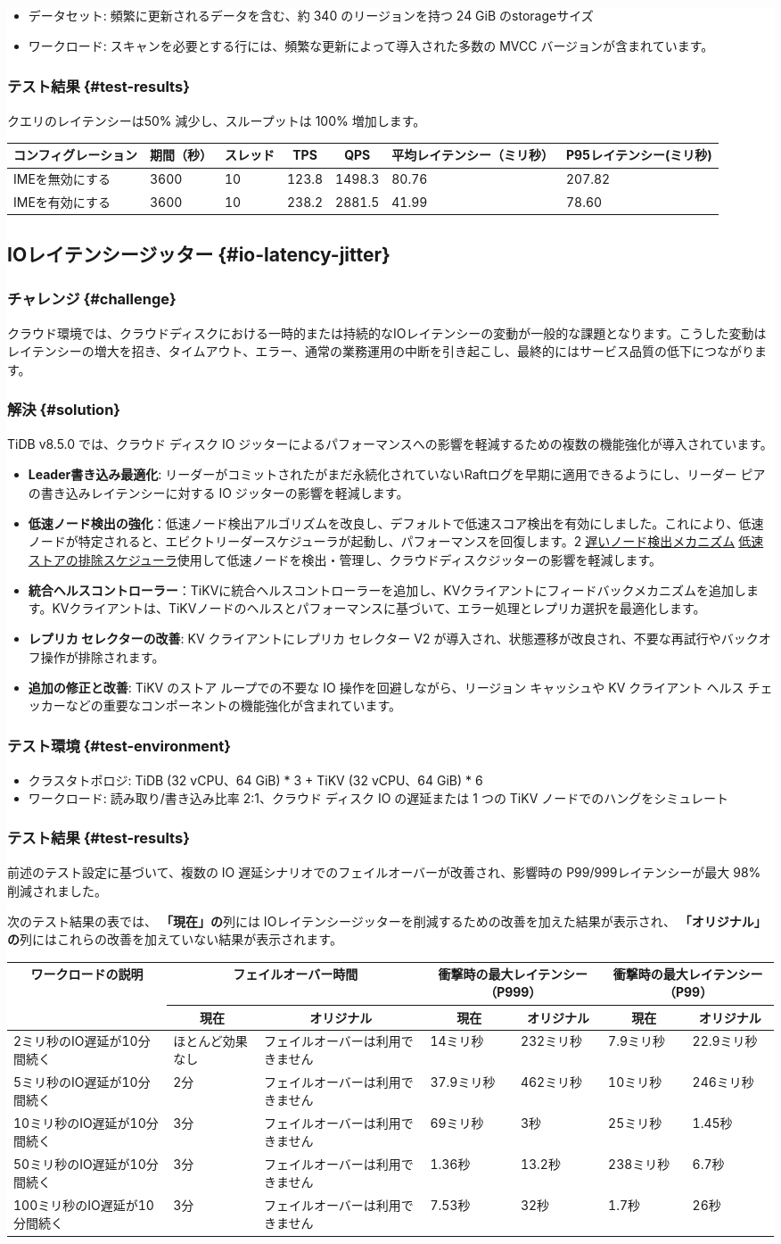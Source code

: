 -   データセット: 頻繁に更新されるデータを含む、約 340 のリージョンを持つ 24 GiB のstorageサイズ

-   ワークロード: スキャンを必要とする行には、頻繁な更新によって導入された多数の MVCC バージョンが含まれています。

### テスト結果 {#test-results}

クエリのレイテンシーは50% 減少し、スループットは 100% 増加します。

| コンフィグレーション | 期間（秒） | スレッド | TPS   | QPS    | 平均レイテンシー（ミリ秒） | P95レイテンシー(ミリ秒) |
| ---------- | ----- | ---- | ----- | ------ | ------------- | -------------- |
| IMEを無効にする  | 3600  | 10   | 123.8 | 1498.3 | 80.76         | 207.82         |
| IMEを有効にする  | 3600  | 10   | 238.2 | 2881.5 | 41.99         | 78.60          |

## IOレイテンシージッター {#io-latency-jitter}

### チャレンジ {#challenge}

クラウド環境では、クラウドディスクにおける一時的または持続的なIOレイテンシーの変動が一般的な課題となります。こうした変動はレイテンシーの増大を招き、タイムアウト、エラー、通常の業務運用の中断を引き起こし、最終的にはサービス品質の低下につながります。

### 解決 {#solution}

TiDB v8.5.0 では、クラウド ディスク IO ジッターによるパフォーマンスへの影響を軽減するための複数の機能強化が導入されています。

-   **Leader書き込み最適化**: リーダーがコミットされたがまだ永続化されていないRaftログを早期に適用できるようにし、リーダー ピアの書き込みレイテンシーに対する IO ジッターの影響を軽減します。

-   **低速ノード検出の強化**：低速ノード検出アルゴリズムを改良し、デフォルトで低速スコア検出を有効にしました。これにより、低速ノードが特定されると、エビクトリーダースケジューラが起動し、パフォーマンスを回復します。2 [遅いノード検出メカニズム](https://docs.pingcap.com/tidb/v8.5/pd-scheduling-best-practices#troubleshoot-tikv-node) [低速ストアの排除スケジューラ](https://docs.pingcap.com/tidb/v8.5/pd-control#scheduler-show--add--remove--pause--resume--config--describe)使用して低速ノードを検出・管理し、クラウドディスクジッターの影響を軽減します。

-   **統合ヘルスコントローラー**：TiKVに統合ヘルスコントローラーを追加し、KVクライアントにフィードバックメカニズムを追加します。KVクライアントは、TiKVノードのヘルスとパフォーマンスに基づいて、エラー処理とレプリカ選択を最適化します。

-   **レプリカ セレクターの改善**: KV クライアントにレプリカ セレクター V2 が導入され、状態遷移が改良され、不要な再試行やバックオフ操作が排除されます。

-   **追加の修正と改善**: TiKV のストア ループでの不要な IO 操作を回避しながら、リージョン キャッシュや KV クライアント ヘルス チェッカーなどの重要なコンポーネントの機能強化が含まれています。

### テスト環境 {#test-environment}

-   クラスタトポロジ: TiDB (32 vCPU、64 GiB) * 3 + TiKV (32 vCPU、64 GiB) * 6
-   ワークロード: 読み取り/書き込み比率 2:1、クラウド ディスク IO の遅延または 1 つの TiKV ノードでのハングをシミュレート

### テスト結果 {#test-results}

前述のテスト設定に基づいて、複数の IO 遅延シナリオでのフェイルオーバーが改善され、影響時の P99/999レイテンシーが最大 98% 削減されました。

次のテスト結果の表では、 **「現在」の**列には IOレイテンシージッターを削減するための改善を加えた結果が表示され、 **「オリジナル」の**列にはこれらの改善を加えていない結果が表示されます。

<table><thead><tr><th rowspan="2">ワークロードの説明</th><th colspan="2">フェイルオーバー時間</th><th colspan="2">衝撃時の最大レイテンシー（P999）</th><th colspan="2">衝撃時の最大レイテンシー（P99）</th></tr><tr><th>現在</th><th>オリジナル</th><th>現在</th><th>オリジナル</th><th>現在</th><th>オリジナル</th></tr></thead><tbody><tr><td>2ミリ秒のIO遅延が10分間続く</td><td>ほとんど効果なし</td><td>フェイルオーバーは利用できません</td><td>14ミリ秒</td><td>232ミリ秒</td><td>7.9ミリ秒</td><td>22.9ミリ秒</td></tr><tr><td>5ミリ秒のIO遅延が10分間続く</td><td>2分</td><td>フェイルオーバーは利用できません</td><td>37.9ミリ秒</td><td>462ミリ秒</td><td>10ミリ秒</td><td>246ミリ秒</td></tr><tr><td>10ミリ秒のIO遅延が10分間続く</td><td>3分</td><td>フェイルオーバーは利用できません</td><td>69ミリ秒</td><td>3秒</td><td>25ミリ秒</td><td>1.45秒</td></tr><tr><td>50ミリ秒のIO遅延が10分間続く</td><td>3分</td><td>フェイルオーバーは利用できません</td><td>1.36秒</td><td>13.2秒</td><td>238ミリ秒</td><td>6.7秒</td></tr><tr><td>100ミリ秒のIO遅延が10分間続く</td><td>3分</td><td>フェイルオーバーは利用できません</td><td>7.53秒</td><td>32秒</td><td>1.7秒</td><td>26秒</td></tr></tbody></table>
